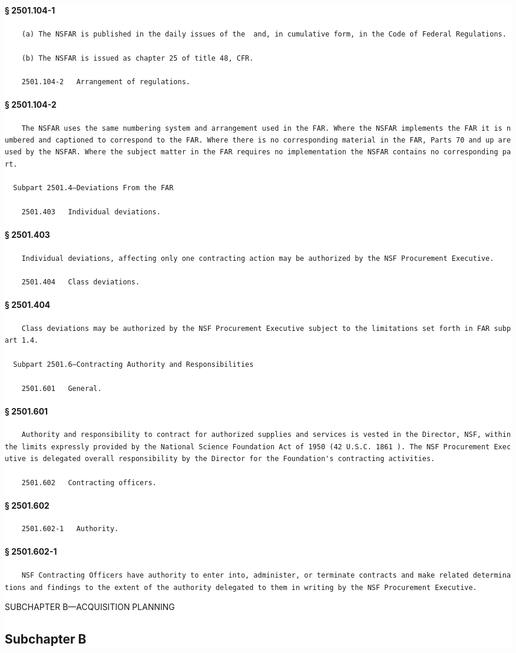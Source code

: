 #### § 2501.104-1

        (a) The NSFAR is published in the daily issues of the  and, in cumulative form, in the Code of Federal Regulations.

        (b) The NSFAR is issued as chapter 25 of title 48, CFR.

        2501.104-2   Arrangement of regulations.

#### § 2501.104-2

        The NSFAR uses the same numbering system and arrangement used in the FAR. Where the NSFAR implements the FAR it is numbered and captioned to correspond to the FAR. Where there is no corresponding material in the FAR, Parts 70 and up are used by the NSFAR. Where the subject matter in the FAR requires no implementation the NSFAR contains no corresponding part.

      Subpart 2501.4—Deviations From the FAR

        2501.403   Individual deviations.

#### § 2501.403

        Individual deviations, affecting only one contracting action may be authorized by the NSF Procurement Executive.

        2501.404   Class deviations.

#### § 2501.404

        Class deviations may be authorized by the NSF Procurement Executive subject to the limitations set forth in FAR subpart 1.4.

      Subpart 2501.6—Contracting Authority and Responsibilities

        2501.601   General.

#### § 2501.601

        Authority and responsibility to contract for authorized supplies and services is vested in the Director, NSF, within the limits expressly provided by the National Science Foundation Act of 1950 (42 U.S.C. 1861 ). The NSF Procurement Executive is delegated overall responsibility by the Director for the Foundation's contracting activities.

        2501.602   Contracting officers.

#### § 2501.602

        2501.602-1   Authority.

#### § 2501.602-1

        NSF Contracting Officers have authority to enter into, administer, or terminate contracts and make related determinations and findings to the extent of the authority delegated to them in writing by the NSF Procurement Executive.

  SUBCHAPTER B—ACQUISITION PLANNING

## Subchapter B

